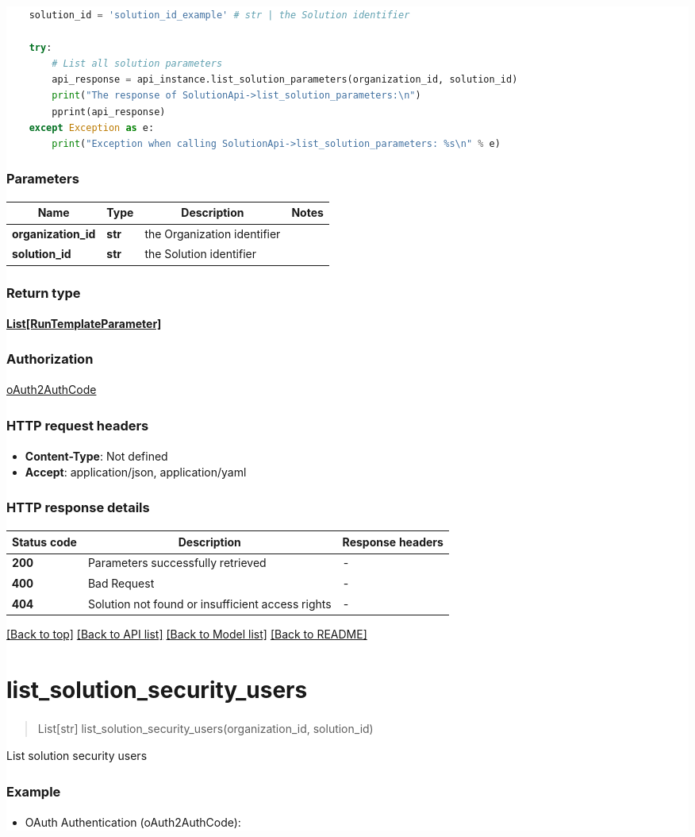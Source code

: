 ```python
    solution_id = 'solution_id_example' # str | the Solution identifier

    try:
        # List all solution parameters
        api_response = api_instance.list_solution_parameters(organization_id, solution_id)
        print("The response of SolutionApi->list_solution_parameters:\n")
        pprint(api_response)
    except Exception as e:
        print("Exception when calling SolutionApi->list_solution_parameters: %s\n" % e)
```



### Parameters


Name | Type | Description  | Notes
------------- | ------------- | ------------- | -------------
 **organization_id** | **str**| the Organization identifier | 
 **solution_id** | **str**| the Solution identifier | 

### Return type

[**List[RunTemplateParameter]**](RunTemplateParameter.md)

### Authorization

[oAuth2AuthCode](../README.md#oAuth2AuthCode)

### HTTP request headers

 - **Content-Type**: Not defined
 - **Accept**: application/json, application/yaml

### HTTP response details

| Status code | Description | Response headers |
|-------------|-------------|------------------|
**200** | Parameters successfully retrieved |  -  |
**400** | Bad Request |  -  |
**404** | Solution not found or insufficient access rights |  -  |

[[Back to top]](#) [[Back to API list]](../README.md#documentation-for-api-endpoints) [[Back to Model list]](../README.md#documentation-for-models) [[Back to README]](../README.md)

# **list_solution_security_users**
> List[str] list_solution_security_users(organization_id, solution_id)

List solution security users

### Example

* OAuth Authentication (oAuth2AuthCode):
